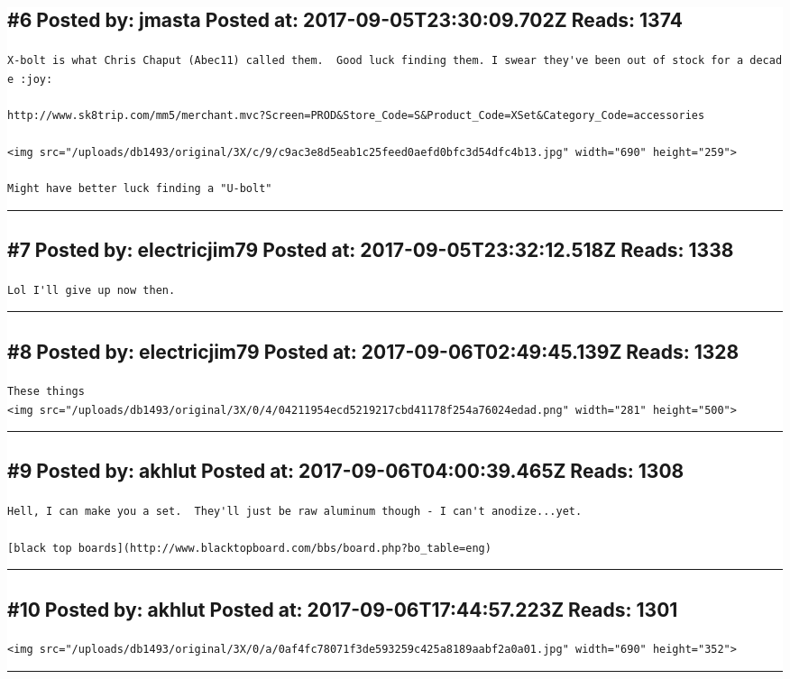 ## \#6 Posted by: jmasta Posted at: 2017-09-05T23:30:09.702Z Reads: 1374

```
X-bolt is what Chris Chaput (Abec11) called them.  Good luck finding them. I swear they've been out of stock for a decade :joy:

http://www.sk8trip.com/mm5/merchant.mvc?Screen=PROD&Store_Code=S&Product_Code=XSet&Category_Code=accessories

<img src="/uploads/db1493/original/3X/c/9/c9ac3e8d5eab1c25feed0aefd0bfc3d54dfc4b13.jpg" width="690" height="259">

Might have better luck finding a "U-bolt"
```

---
## \#7 Posted by: electricjim79 Posted at: 2017-09-05T23:32:12.518Z Reads: 1338

```
Lol I'll give up now then.
```

---
## \#8 Posted by: electricjim79 Posted at: 2017-09-06T02:49:45.139Z Reads: 1328

```
These things 
<img src="/uploads/db1493/original/3X/0/4/04211954ecd5219217cbd41178f254a76024edad.png" width="281" height="500">
```

---
## \#9 Posted by: akhlut Posted at: 2017-09-06T04:00:39.465Z Reads: 1308

```
Hell, I can make you a set.  They'll just be raw aluminum though - I can't anodize...yet.

[black top boards](http://www.blacktopboard.com/bbs/board.php?bo_table=eng)
```

---
## \#10 Posted by: akhlut Posted at: 2017-09-06T17:44:57.223Z Reads: 1301

```
<img src="/uploads/db1493/original/3X/0/a/0af4fc78071f3de593259c425a8189aabf2a0a01.jpg" width="690" height="352">
```

---